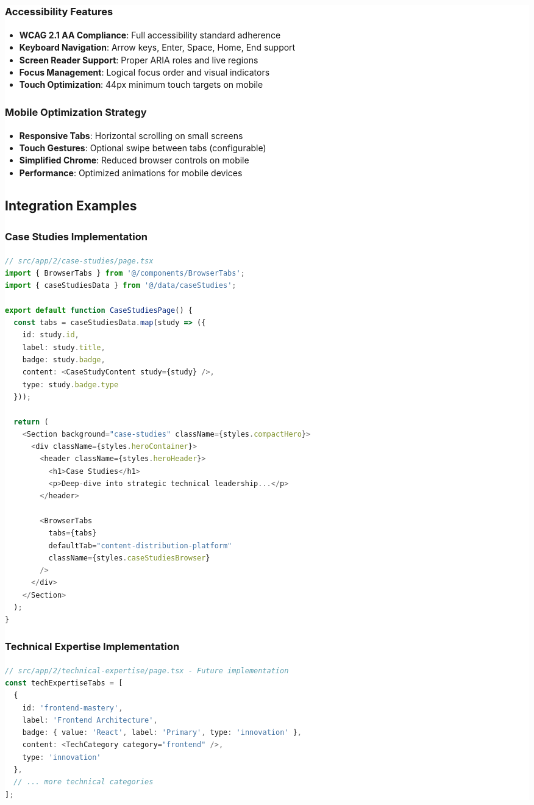 ### Accessibility Features
- **WCAG 2.1 AA Compliance**: Full accessibility standard adherence
- **Keyboard Navigation**: Arrow keys, Enter, Space, Home, End support
- **Screen Reader Support**: Proper ARIA roles and live regions
- **Focus Management**: Logical focus order and visual indicators
- **Touch Optimization**: 44px minimum touch targets on mobile

### Mobile Optimization Strategy
- **Responsive Tabs**: Horizontal scrolling on small screens
- **Touch Gestures**: Optional swipe between tabs (configurable)
- **Simplified Chrome**: Reduced browser controls on mobile
- **Performance**: Optimized animations for mobile devices

## Integration Examples

### Case Studies Implementation
```typescript
// src/app/2/case-studies/page.tsx
import { BrowserTabs } from '@/components/BrowserTabs';
import { caseStudiesData } from '@/data/caseStudies';

export default function CaseStudiesPage() {
  const tabs = caseStudiesData.map(study => ({
    id: study.id,
    label: study.title,
    badge: study.badge,
    content: <CaseStudyContent study={study} />,
    type: study.badge.type
  }));

  return (
    <Section background="case-studies" className={styles.compactHero}>
      <div className={styles.heroContainer}>
        <header className={styles.heroHeader}>
          <h1>Case Studies</h1>
          <p>Deep-dive into strategic technical leadership...</p>
        </header>
        
        <BrowserTabs 
          tabs={tabs}
          defaultTab="content-distribution-platform"
          className={styles.caseStudiesBrowser}
        />
      </div>
    </Section>
  );
}
```

### Technical Expertise Implementation
```typescript
// src/app/2/technical-expertise/page.tsx - Future implementation
const techExpertiseTabs = [
  {
    id: 'frontend-mastery',
    label: 'Frontend Architecture',
    badge: { value: 'React', label: 'Primary', type: 'innovation' },
    content: <TechCategory category="frontend" />,
    type: 'innovation'
  },
  // ... more technical categories
];
```